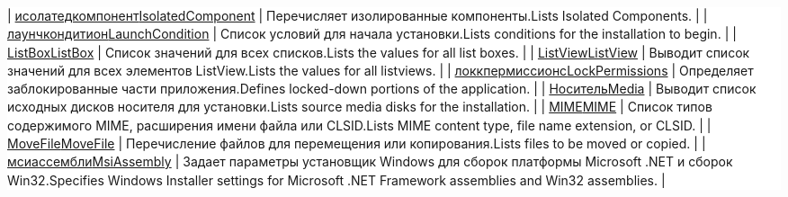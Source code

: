 | [<span data-ttu-id="43aaf-192">исолатедкомпонент</span><span class="sxs-lookup"><span data-stu-id="43aaf-192">IsolatedComponent</span></span>](isolatedcomponent-table.md)                           | <span data-ttu-id="43aaf-193">Перечисляет изолированные компоненты.</span><span class="sxs-lookup"><span data-stu-id="43aaf-193">Lists Isolated Components.</span></span>                                                                                                                                                                                                                                                |
| [<span data-ttu-id="43aaf-194">лаунчкондитион</span><span class="sxs-lookup"><span data-stu-id="43aaf-194">LaunchCondition</span></span>](launchcondition-table.md)                               | <span data-ttu-id="43aaf-195">Список условий для начала установки.</span><span class="sxs-lookup"><span data-stu-id="43aaf-195">Lists conditions for the installation to begin.</span></span>                                                                                                                                                                                                                           |
| [<span data-ttu-id="43aaf-196">ListBox</span><span class="sxs-lookup"><span data-stu-id="43aaf-196">ListBox</span></span>](listbox-table.md)                                               | <span data-ttu-id="43aaf-197">Список значений для всех списков.</span><span class="sxs-lookup"><span data-stu-id="43aaf-197">Lists the values for all list boxes.</span></span>                                                                                                                                                                                                                                      |
| [<span data-ttu-id="43aaf-198">ListView</span><span class="sxs-lookup"><span data-stu-id="43aaf-198">ListView</span></span>](listview-table.md)                                             | <span data-ttu-id="43aaf-199">Выводит список значений для всех элементов ListView.</span><span class="sxs-lookup"><span data-stu-id="43aaf-199">Lists the values for all listviews.</span></span>                                                                                                                                                                                                                                       |
| [<span data-ttu-id="43aaf-200">локкпермиссионс</span><span class="sxs-lookup"><span data-stu-id="43aaf-200">LockPermissions</span></span>](lockpermissions-table.md)                               | <span data-ttu-id="43aaf-201">Определяет заблокированные части приложения.</span><span class="sxs-lookup"><span data-stu-id="43aaf-201">Defines locked-down portions of the application.</span></span>                                                                                                                                                                                                                          |
| [<span data-ttu-id="43aaf-202">Носитель</span><span class="sxs-lookup"><span data-stu-id="43aaf-202">Media</span></span>](media-table.md)                                                   | <span data-ttu-id="43aaf-203">Выводит список исходных дисков носителя для установки.</span><span class="sxs-lookup"><span data-stu-id="43aaf-203">Lists source media disks for the installation.</span></span>                                                                                                                                                                                                                            |
| [<span data-ttu-id="43aaf-204">MIME</span><span class="sxs-lookup"><span data-stu-id="43aaf-204">MIME</span></span>](mime-table.md)                                                     | <span data-ttu-id="43aaf-205">Список типов содержимого MIME, расширения имени файла или CLSID.</span><span class="sxs-lookup"><span data-stu-id="43aaf-205">Lists MIME content type, file name extension, or CLSID.</span></span>                                                                                                                                                                                                                   |
| [<span data-ttu-id="43aaf-206">MoveFile</span><span class="sxs-lookup"><span data-stu-id="43aaf-206">MoveFile</span></span>](movefile-table.md)                                             | <span data-ttu-id="43aaf-207">Перечисление файлов для перемещения или копирования.</span><span class="sxs-lookup"><span data-stu-id="43aaf-207">Lists files to be moved or copied.</span></span>                                                                                                                                                                                                                                        |
| [<span data-ttu-id="43aaf-208">мсиассембли</span><span class="sxs-lookup"><span data-stu-id="43aaf-208">MsiAssembly</span></span>](msiassembly-table.md)                                       | <span data-ttu-id="43aaf-209">Задает параметры установщик Windows для сборок платформы Microsoft .NET и сборок Win32.</span><span class="sxs-lookup"><span data-stu-id="43aaf-209">Specifies Windows Installer settings for Microsoft .NET Framework assemblies and Win32 assemblies.</span></span>                                                                                                                                                                        |